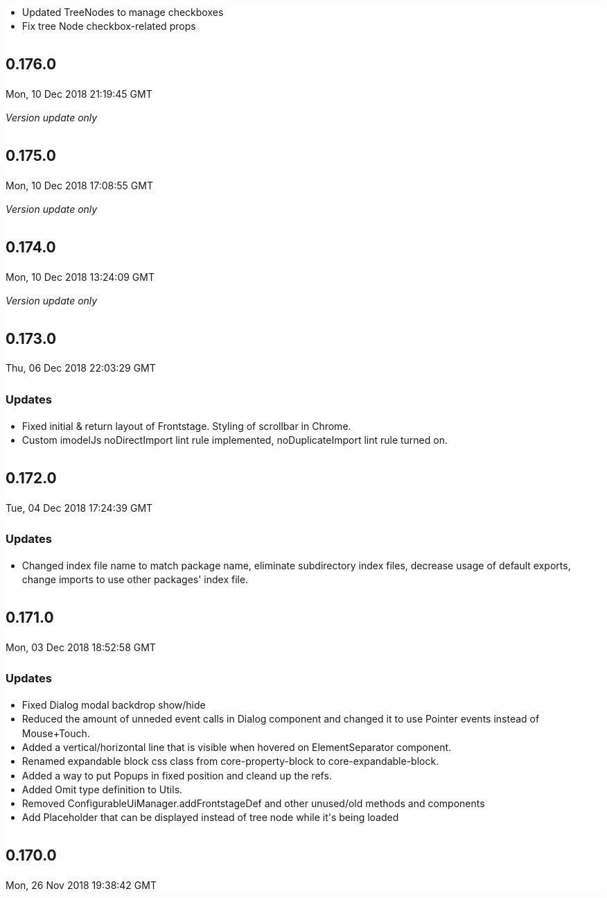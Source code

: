 - Updated TreeNodes to manage checkboxes
- Fix tree Node checkbox-related props

## 0.176.0
Mon, 10 Dec 2018 21:19:45 GMT

_Version update only_

## 0.175.0
Mon, 10 Dec 2018 17:08:55 GMT

_Version update only_

## 0.174.0
Mon, 10 Dec 2018 13:24:09 GMT

_Version update only_

## 0.173.0
Thu, 06 Dec 2018 22:03:29 GMT

### Updates

- Fixed initial & return layout of Frontstage. Styling of scrollbar in Chrome.
- Custom imodelJs noDirectImport lint rule implemented, noDuplicateImport lint rule turned on.

## 0.172.0
Tue, 04 Dec 2018 17:24:39 GMT

### Updates

- Changed index file name to match package name, eliminate subdirectory index files, decrease usage of default exports, change imports to use other packages' index file.

## 0.171.0
Mon, 03 Dec 2018 18:52:58 GMT

### Updates

- Fixed Dialog modal backdrop show/hide
- Reduced the amount of unneded event calls in Dialog component and changed it to use Pointer events instead of Mouse+Touch.
- Added a vertical/horizontal line that is visible when hovered on ElementSeparator component.
- Renamed expandable block css class from core-property-block to core-expandable-block.
- Added a way to put Popups in fixed position and cleand up the refs.
- Added Omit type definition to Utils.
- Removed ConfigurableUiManager.addFrontstageDef and other unused/old methods and components
- Add Placeholder that can be displayed instead of tree node while it's being loaded

## 0.170.0
Mon, 26 Nov 2018 19:38:42 GMT
